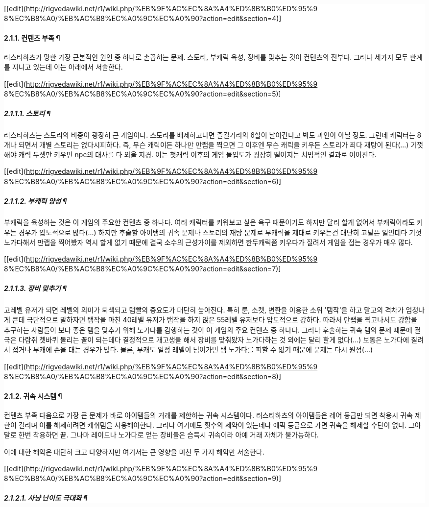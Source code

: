 [[edit](http://rigvedawiki.net/r1/wiki.php/%EB%9F%AC%EC%8A%A4%ED%8B%B0%ED%95%9
8%EC%B8%A0/%EB%AC%B8%EC%A0%9C%EC%A0%90?action=edit&section=4)]

#### 2.1.1. 컨텐츠 부족 ¶

러스티하츠가 망한 가장 근본적인 원인 중 하나로 손꼽히는 문제. 스토리, 부캐릭 육성, 장비를 맞추는 것이 컨텐츠의 전부다. 그러나 세가지
모두 한계를 지니고 있는데 이는 아래에서 서술한다.

[[edit](http://rigvedawiki.net/r1/wiki.php/%EB%9F%AC%EC%8A%A4%ED%8B%B0%ED%95%9
8%EC%B8%A0/%EB%AC%B8%EC%A0%9C%EC%A0%90?action=edit&section=5)]

##### 2.1.1.1. 스토리 ¶

러스티하츠는 스토리의 비중이 굉장히 큰 게임이다. 스토리를 배제하고나면 즐길거리의 6할이 날아간다고 봐도 과언이 아닐 정도. 그런데 캐릭터는
8개나 되면서 개별 스토리는 없다시피하다. 즉, 무슨 캐릭이든 하나만 만랩을 찍으면 그 이후엔 무슨 캐릭을 키우든 스토리가 죄다 재탕이
된다(...) 기껏해야 캐릭 두셋만 키우면 npc의 대사를 다 외울 지경. 이는 첫캐릭 이후의 게임 몰입도가 굉장히 떨어지는 치명적인 결과로
이어진다.

[[edit](http://rigvedawiki.net/r1/wiki.php/%EB%9F%AC%EC%8A%A4%ED%8B%B0%ED%95%9
8%EC%B8%A0/%EB%AC%B8%EC%A0%9C%EC%A0%90?action=edit&section=6)]

##### 2.1.1.2. 부캐릭 양성 ¶

부캐릭을 육성하는 것은 이 게임의 주요한 컨텐츠 중 하나다. 여러 캐릭터를 키워보고 싶은 욕구 때문이기도 하지만 달리 할게 없어서
부캐릭이라도 키우는 경우가 압도적으로 많다(...) 하지만 후술할 아이탬의 귀속 문제나 스토리의 재탕 문제로 부캐릭을 제대로 키우는건 대단히
고달픈 일인데다 기껏 노가다해서 만랩을 찍어봤자 역시 할게 없기 때문에 결국 소수의 근성가이를 제외하면 한두캐릭쯤 키우다가 질려서 게임을
접는 경우가 매우 많다.

[[edit](http://rigvedawiki.net/r1/wiki.php/%EB%9F%AC%EC%8A%A4%ED%8B%B0%ED%95%9
8%EC%B8%A0/%EB%AC%B8%EC%A0%9C%EC%A0%90?action=edit&section=7)]

##### 2.1.1.3. 장비 맞추기 ¶

고레벨 유저가 되면 레벨의 의미가 퇴색되고 탬빨의 중요도가 대단히 높아진다. 특히 룬, 소켓, 변환을 이용한 소위 '탬작'을 하고 말고의
격차가 엄청나게 큰데 극단적으로 말하자면 탬작을 마친 40레벨 유저가 탬작을 하지 않은 55레벨 유저보다 압도적으로 강하다. 따라서 만랩을
찍고나서도 강함을 추구하는 사람들이 보다 좋은 탬을 맞추기 위해 노가다를 감행하는 것이 이 게임의 주요 컨텐츠 중 하나다. 그러나 후술하는
귀속 탬의 문제 때문에 결국은 다람쥐 쳇바퀴 돌리는 꼴이 되는데다 결정적으로 개고생을 해서 장비를 맞춰봤자 노가다하는 것 외에는 달리 할게
없다(...) 보통은 노가다에 질려서 접거나 부캐에 손을 대는 경우가 많다. 물론, 부캐도 일정 레벨이 넘어가면 탬 노가다를 피할 수 없기
때문에 문제는 다시 원점(...)

  

[[edit](http://rigvedawiki.net/r1/wiki.php/%EB%9F%AC%EC%8A%A4%ED%8B%B0%ED%95%9
8%EC%B8%A0/%EB%AC%B8%EC%A0%9C%EC%A0%90?action=edit&section=8)]

#### 2.1.2. 귀속 시스템 ¶

컨텐츠 부족 다음으로 가장 큰 문제가 바로 아이탬들의 거래를 제한하는 귀속 시스템이다. 러스티하츠의 아이탬들은 레어 등급만 되면 착용시 귀속
제한이 걸리며 이를 해제하려면 캐쉬탬을 사용해야한다. 그러나 여기에도 횟수의 제약이 있는데다 에픽 등급으로 가면 귀속을 해제할 수단이 없다.
그야말로 한번 착용하면 끝. 그나마 레이드나 노가다로 얻는 장비들은 습득시 귀속이라 아예 거래 자체가 불가능하다.

  

이에 대한 해악은 대단히 크고 다양하지만 여기서는 큰 영향을 미친 두 가지 해악만 서술한다.

[[edit](http://rigvedawiki.net/r1/wiki.php/%EB%9F%AC%EC%8A%A4%ED%8B%B0%ED%95%9
8%EC%B8%A0/%EB%AC%B8%EC%A0%9C%EC%A0%90?action=edit&section=9)]

##### 2.1.2.1. 사냥 난이도 극대화 ¶
